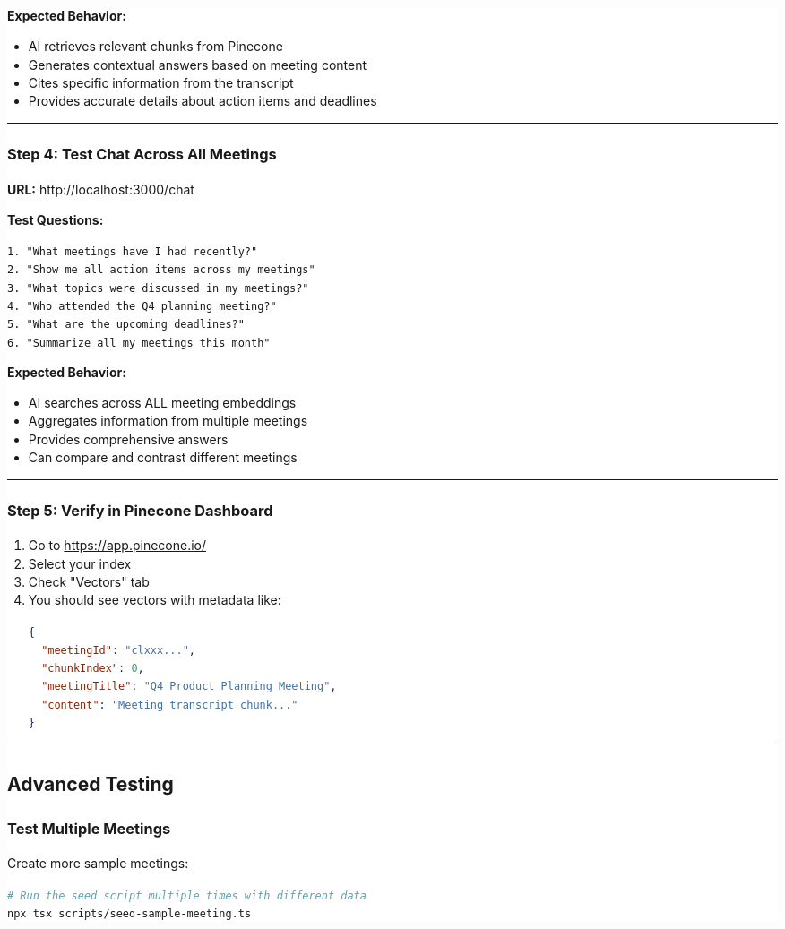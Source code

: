 **Expected Behavior:**
- AI retrieves relevant chunks from Pinecone
- Generates contextual answers based on meeting content
- Cites specific information from the transcript
- Provides accurate details about action items and deadlines

---

### Step 4: Test Chat Across All Meetings

**URL:** http://localhost:3000/chat

**Test Questions:**
```
1. "What meetings have I had recently?"
2. "Show me all action items across my meetings"
3. "What topics were discussed in my meetings?"
4. "Who attended the Q4 planning meeting?"
5. "What are the upcoming deadlines?"
6. "Summarize all my meetings this month"
```

**Expected Behavior:**
- AI searches across ALL meeting embeddings
- Aggregates information from multiple meetings
- Provides comprehensive answers
- Can compare and contrast different meetings

---

### Step 5: Verify in Pinecone Dashboard

1. Go to https://app.pinecone.io/
2. Select your index
3. Check "Vectors" tab
4. You should see vectors with metadata like:
   ```json
   {
     "meetingId": "clxxx...",
     "chunkIndex": 0,
     "meetingTitle": "Q4 Product Planning Meeting",
     "content": "Meeting transcript chunk..."
   }
   ```

---

## Advanced Testing

### Test Multiple Meetings

Create more sample meetings:

```bash
# Run the seed script multiple times with different data
npx tsx scripts/seed-sample-meeting.ts
```
